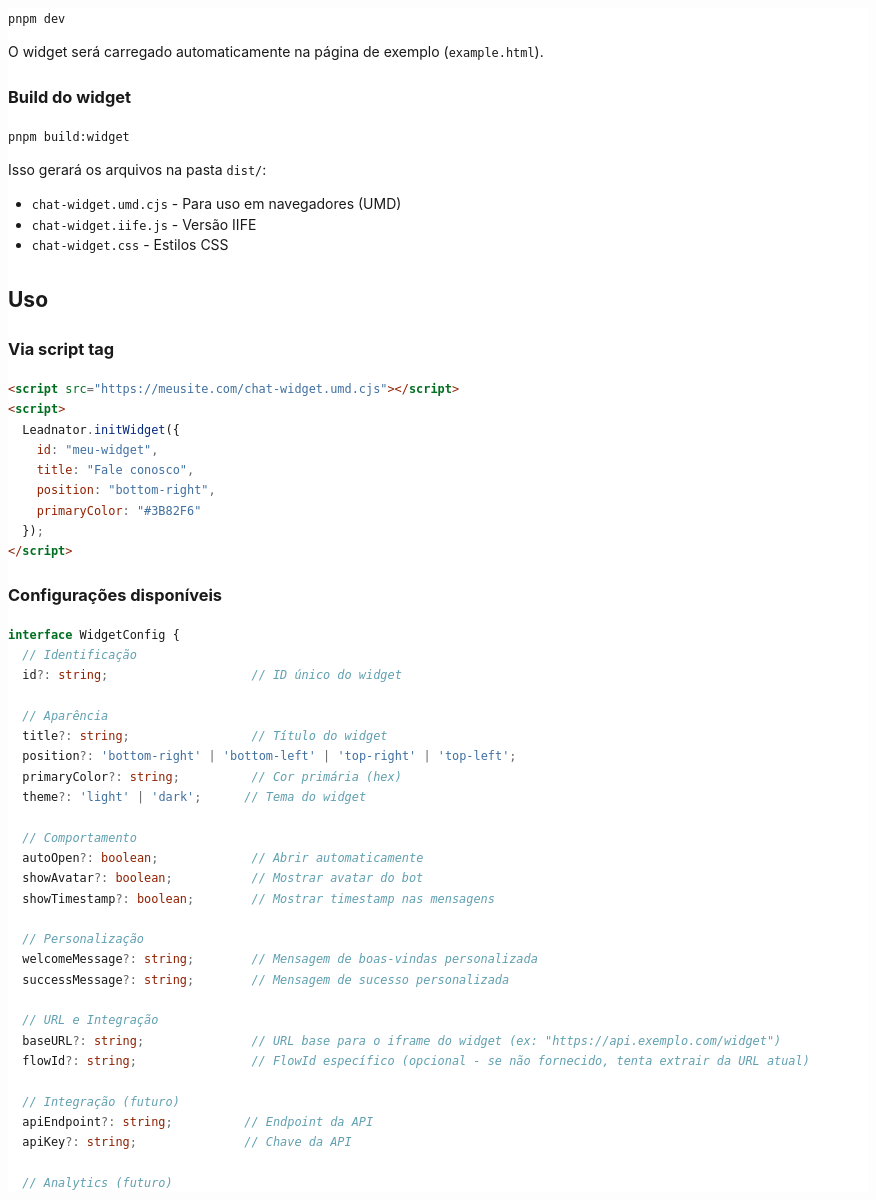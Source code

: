 ```bash
pnpm dev
```

O widget será carregado automaticamente na página de exemplo (`example.html`).

### Build do widget

```bash
pnpm build:widget
```

Isso gerará os arquivos na pasta `dist/`:
- `chat-widget.umd.cjs` - Para uso em navegadores (UMD)
- `chat-widget.iife.js` - Versão IIFE
- `chat-widget.css` - Estilos CSS

## Uso

### Via script tag

```html
<script src="https://meusite.com/chat-widget.umd.cjs"></script>
<script>
  Leadnator.initWidget({
    id: "meu-widget",
    title: "Fale conosco",
    position: "bottom-right",
    primaryColor: "#3B82F6"
  });
</script>
```

### Configurações disponíveis

```typescript
interface WidgetConfig {
  // Identificação
  id?: string;                    // ID único do widget
  
  // Aparência
  title?: string;                 // Título do widget
  position?: 'bottom-right' | 'bottom-left' | 'top-right' | 'top-left';
  primaryColor?: string;          // Cor primária (hex)
  theme?: 'light' | 'dark';      // Tema do widget
  
  // Comportamento
  autoOpen?: boolean;             // Abrir automaticamente
  showAvatar?: boolean;           // Mostrar avatar do bot
  showTimestamp?: boolean;        // Mostrar timestamp nas mensagens
  
  // Personalização
  welcomeMessage?: string;        // Mensagem de boas-vindas personalizada
  successMessage?: string;        // Mensagem de sucesso personalizada
  
  // URL e Integração
  baseURL?: string;               // URL base para o iframe do widget (ex: "https://api.exemplo.com/widget")
  flowId?: string;                // FlowId específico (opcional - se não fornecido, tenta extrair da URL atual)
  
  // Integração (futuro)
  apiEndpoint?: string;          // Endpoint da API
  apiKey?: string;               // Chave da API
  
  // Analytics (futuro)
```